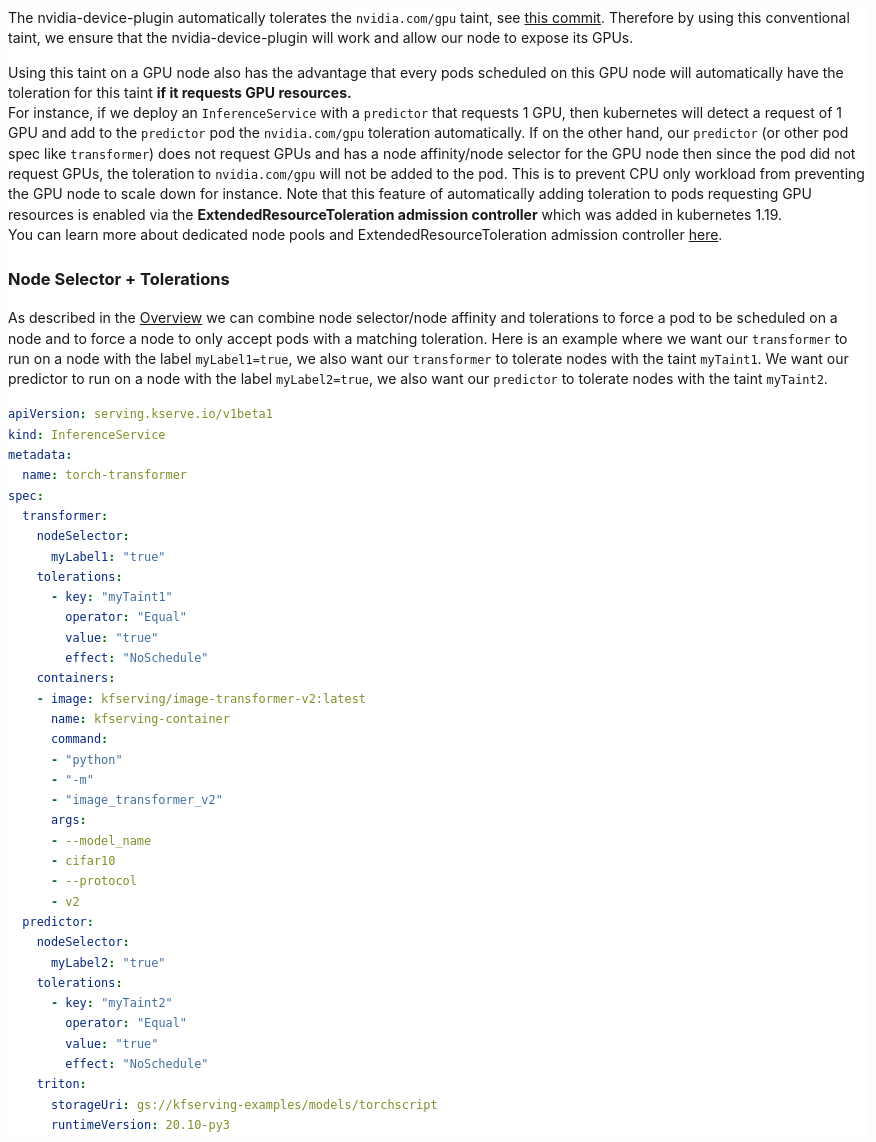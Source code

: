 The nvidia-device-plugin automatically tolerates the `nvidia.com/gpu` taint, see [this commit](https://github.com/NVIDIA/k8s-device-plugin/commit/2d569648dac03252088b67f6333cb9df7c4059a7). Therefore by using this conventional taint, we ensure that the nvidia-device-plugin will work and allow our node to expose its GPUs.

Using this taint on a GPU node also has the advantage that every pods scheduled on this GPU node will automatically have the toleration for this taint **if it requests GPU resources.**  
For instance, if we deploy an `InferenceService` with a `predictor` that requests 1 GPU, then kubernetes will detect a request of 1 GPU and add to the `predictor` pod the `nvidia.com/gpu` toleration automatically. If on the other hand, our `predictor` (or other pod spec like `transformer`) does not request GPUs and has a node affinity/node selector for the GPU node then since the pod did not request GPUs, the toleration to `nvidia.com/gpu` will not be added to the pod. This is to prevent CPU only workload from preventing the GPU node to scale down for instance. Note that this feature of automatically adding toleration to pods requesting GPU resources is enabled via the **ExtendedResourceToleration admission controller** which was added in kubernetes 1.19.  
You can learn more about dedicated node pools and ExtendedResourceToleration admission controller [here](https://notes.rohitagarwal.org/2017/12/17/dedicated-node-pools-and-ExtendedResourceToleration-admission-controller.html).

### Node Selector + Tolerations
As described in the [Overview](./overview.md#putting-it-all-together) we can combine node selector/node affinity and tolerations to force a pod to be scheduled on a node and to force a node to only accept pods with a matching toleration.
Here is an example where we want our `transformer` to run on a node with the label `myLabel1=true`, we also want our `transformer` to tolerate nodes with the taint `myTaint1`. We want our predictor to run on a node with the label `myLabel2=true`, we also want our `predictor` to tolerate nodes with the taint `myTaint2`.
```yaml
apiVersion: serving.kserve.io/v1beta1
kind: InferenceService
metadata:
  name: torch-transformer
spec:
  transformer:
    nodeSelector:
      myLabel1: "true"
    tolerations:
      - key: "myTaint1"
        operator: "Equal"
        value: "true"
        effect: "NoSchedule"
    containers:
    - image: kfserving/image-transformer-v2:latest
      name: kfserving-container
      command:
      - "python"
      - "-m"
      - "image_transformer_v2"
      args:
      - --model_name
      - cifar10
      - --protocol
      - v2
  predictor:
    nodeSelector:
      myLabel2: "true"
    tolerations:
      - key: "myTaint2"
        operator: "Equal"
        value: "true"
        effect: "NoSchedule"
    triton:
      storageUri: gs://kfserving-examples/models/torchscript
      runtimeVersion: 20.10-py3
```